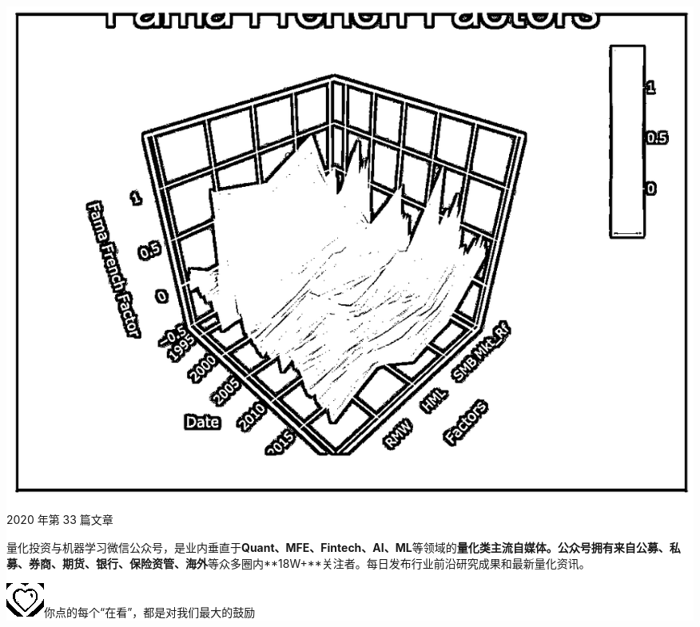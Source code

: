 
![](img/bccc3bcc247d9cdbac48fb2f43fd52db.png)

2020 年第 33 篇文章

量化投资与机器学习微信公众号，是业内垂直于**Quant、MFE、Fintech、AI、ML**等领域的**量化类主流自媒体。**公众号拥有来自**公募、私募、券商、期货、银行、保险资管、海外**等众多圈内**18W+**关注者。每日发布行业前沿研究成果和最新量化资讯。

![](img/6cba9abe9f2c434df7bd9c0d0d6e1156.png)你点的每个“在看”，都是对我们最大的鼓励